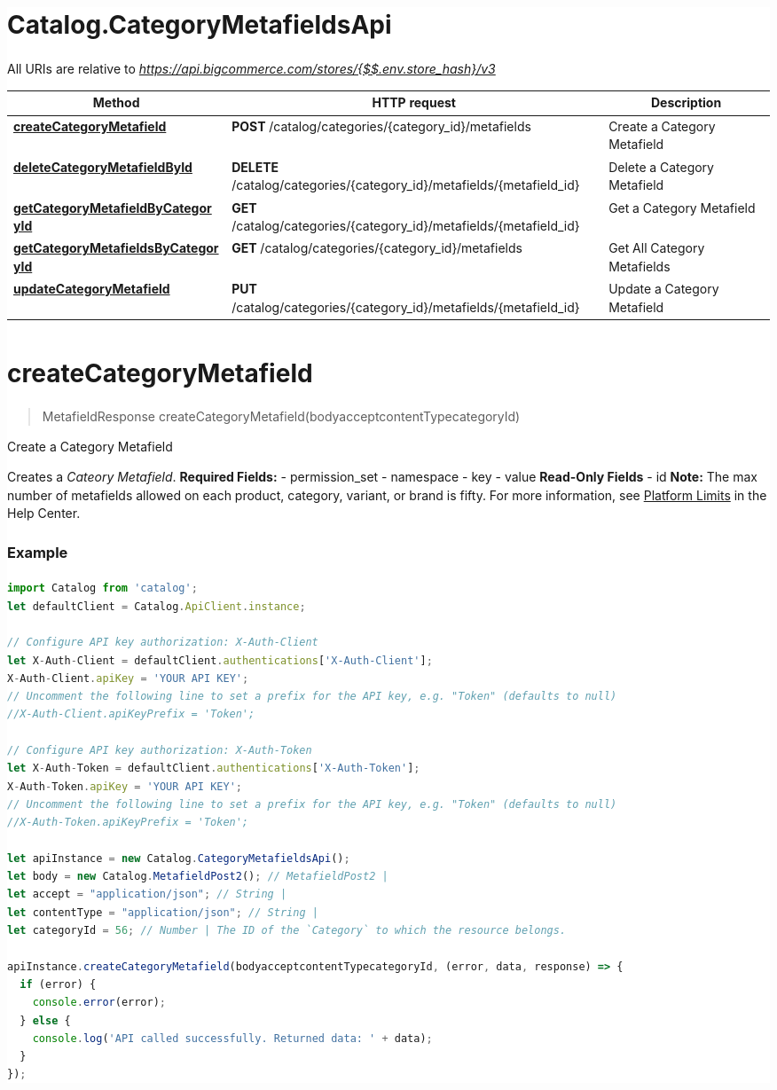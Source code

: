 # Catalog.CategoryMetafieldsApi

All URIs are relative to *https://api.bigcommerce.com/stores/{$$.env.store_hash}/v3*

Method | HTTP request | Description
------------- | ------------- | -------------
[**createCategoryMetafield**](CategoryMetafieldsApi.md#createCategoryMetafield) | **POST** /catalog/categories/{category_id}/metafields | Create a Category Metafield
[**deleteCategoryMetafieldById**](CategoryMetafieldsApi.md#deleteCategoryMetafieldById) | **DELETE** /catalog/categories/{category_id}/metafields/{metafield_id} | Delete a Category Metafield
[**getCategoryMetafieldByCategoryId**](CategoryMetafieldsApi.md#getCategoryMetafieldByCategoryId) | **GET** /catalog/categories/{category_id}/metafields/{metafield_id} | Get a Category Metafield
[**getCategoryMetafieldsByCategoryId**](CategoryMetafieldsApi.md#getCategoryMetafieldsByCategoryId) | **GET** /catalog/categories/{category_id}/metafields | Get All Category Metafields
[**updateCategoryMetafield**](CategoryMetafieldsApi.md#updateCategoryMetafield) | **PUT** /catalog/categories/{category_id}/metafields/{metafield_id} | Update a Category Metafield

<a name="createCategoryMetafield"></a>
# **createCategoryMetafield**
> MetafieldResponse createCategoryMetafield(bodyacceptcontentTypecategoryId)

Create a Category Metafield

Creates a *Cateory Metafield*.  **Required Fields:** - permission_set - namespace - key - value  **Read-Only Fields** - id  **Note:** The max number of metafields allowed on each product, category, variant, or brand is fifty. For more information, see [Platform Limits](https://support.bigcommerce.com/s/article/Platform-Limits) in the Help Center.

### Example
```javascript
import Catalog from 'catalog';
let defaultClient = Catalog.ApiClient.instance;

// Configure API key authorization: X-Auth-Client
let X-Auth-Client = defaultClient.authentications['X-Auth-Client'];
X-Auth-Client.apiKey = 'YOUR API KEY';
// Uncomment the following line to set a prefix for the API key, e.g. "Token" (defaults to null)
//X-Auth-Client.apiKeyPrefix = 'Token';

// Configure API key authorization: X-Auth-Token
let X-Auth-Token = defaultClient.authentications['X-Auth-Token'];
X-Auth-Token.apiKey = 'YOUR API KEY';
// Uncomment the following line to set a prefix for the API key, e.g. "Token" (defaults to null)
//X-Auth-Token.apiKeyPrefix = 'Token';

let apiInstance = new Catalog.CategoryMetafieldsApi();
let body = new Catalog.MetafieldPost2(); // MetafieldPost2 | 
let accept = "application/json"; // String | 
let contentType = "application/json"; // String | 
let categoryId = 56; // Number | The ID of the `Category` to which the resource belongs. 

apiInstance.createCategoryMetafield(bodyacceptcontentTypecategoryId, (error, data, response) => {
  if (error) {
    console.error(error);
  } else {
    console.log('API called successfully. Returned data: ' + data);
  }
});
```
